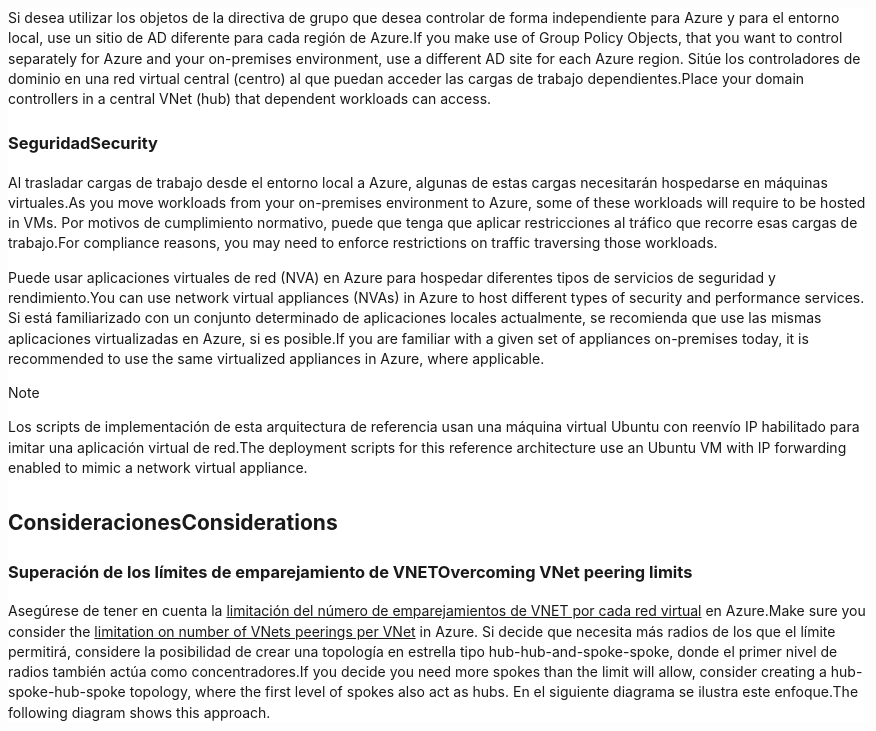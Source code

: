 <span data-ttu-id="bfd3c-159">Si desea utilizar los objetos de la directiva de grupo que desea controlar de forma independiente para Azure y para el entorno local, use un sitio de AD diferente para cada región de Azure.</span><span class="sxs-lookup"><span data-stu-id="bfd3c-159">If you make use of Group Policy Objects, that you want to control separately for Azure and your on-premises environment, use a different AD site for each Azure region.</span></span> <span data-ttu-id="bfd3c-160">Sitúe los controladores de dominio en una red virtual central (centro) al que puedan acceder las cargas de trabajo dependientes.</span><span class="sxs-lookup"><span data-stu-id="bfd3c-160">Place your domain controllers in a central VNet (hub) that dependent workloads can access.</span></span>

### <a name="security"></a><span data-ttu-id="bfd3c-161">Seguridad</span><span class="sxs-lookup"><span data-stu-id="bfd3c-161">Security</span></span>

<span data-ttu-id="bfd3c-162">Al trasladar cargas de trabajo desde el entorno local a Azure, algunas de estas cargas necesitarán hospedarse en máquinas virtuales.</span><span class="sxs-lookup"><span data-stu-id="bfd3c-162">As you move workloads from your on-premises environment to Azure, some of these workloads will require to be hosted in VMs.</span></span> <span data-ttu-id="bfd3c-163">Por motivos de cumplimiento normativo, puede que tenga que aplicar restricciones al tráfico que recorre esas cargas de trabajo.</span><span class="sxs-lookup"><span data-stu-id="bfd3c-163">For compliance reasons, you may need to enforce restrictions on traffic traversing those workloads.</span></span> 

<span data-ttu-id="bfd3c-164">Puede usar aplicaciones virtuales de red (NVA) en Azure para hospedar diferentes tipos de servicios de seguridad y rendimiento.</span><span class="sxs-lookup"><span data-stu-id="bfd3c-164">You can use network virtual appliances (NVAs) in Azure to host different types of security and performance services.</span></span> <span data-ttu-id="bfd3c-165">Si está familiarizado con un conjunto determinado de aplicaciones locales actualmente, se recomienda que use las mismas aplicaciones virtualizadas en Azure, si es posible.</span><span class="sxs-lookup"><span data-stu-id="bfd3c-165">If you are familiar with a given set of appliances on-premises today, it is recommended to use the same virtualized appliances in Azure, where applicable.</span></span>

> [!NOTE]
> <span data-ttu-id="bfd3c-166">Los scripts de implementación de esta arquitectura de referencia usan una máquina virtual Ubuntu con reenvío IP habilitado para imitar una aplicación virtual de red.</span><span class="sxs-lookup"><span data-stu-id="bfd3c-166">The deployment scripts for this reference architecture use an Ubuntu VM with IP forwarding enabled to mimic a network virtual appliance.</span></span>

## <a name="considerations"></a><span data-ttu-id="bfd3c-167">Consideraciones</span><span class="sxs-lookup"><span data-stu-id="bfd3c-167">Considerations</span></span>

### <a name="overcoming-vnet-peering-limits"></a><span data-ttu-id="bfd3c-168">Superación de los límites de emparejamiento de VNET</span><span class="sxs-lookup"><span data-stu-id="bfd3c-168">Overcoming VNet peering limits</span></span>

<span data-ttu-id="bfd3c-169">Asegúrese de tener en cuenta la [limitación del número de emparejamientos de VNET por cada red virtual][vnet-peering-limit] en Azure.</span><span class="sxs-lookup"><span data-stu-id="bfd3c-169">Make sure you consider the [limitation on number of VNets peerings per VNet][vnet-peering-limit] in Azure.</span></span> <span data-ttu-id="bfd3c-170">Si decide que necesita más radios de los que el límite permitirá, considere la posibilidad de crear una topología en estrella tipo hub-hub-and-spoke-spoke, donde el primer nivel de radios también actúa como concentradores.</span><span class="sxs-lookup"><span data-stu-id="bfd3c-170">If you decide you need more spokes than the limit will allow, consider creating a hub-spoke-hub-spoke topology, where the first level of spokes also act as hubs.</span></span> <span data-ttu-id="bfd3c-171">En el siguiente diagrama se ilustra este enfoque.</span><span class="sxs-lookup"><span data-stu-id="bfd3c-171">The following diagram shows this approach.</span></span>


[azure-cli-2]: /azure/install-azure-cli
[azbb]: https://github.com/mspnp/template-building-blocks/wiki/Install-Azure-Building-Blocks
[guidance-hub-spoke]: ./hub-spoke.md
[azure-vpn-gateway]: /azure/vpn-gateway/vpn-gateway-about-vpngateways
[best-practices-security]: /azure/best-practices-network-securit
[connect-to-an-Azure-vnet]: https://technet.microsoft.com/library/dn786406.aspx
[guidance-expressroute]: ./expressroute.md
[guidance-vpn]: ./vpn.md
[linux-vm-ra]: ../virtual-machines-linux/index.md
[hybrid-ha]: ./expressroute-vpn-failover.md
[naming conventions]: /azure/guidance/guidance-naming-conventions
[resource-manager-overview]: /azure/azure-resource-manager/resource-group-overview
[centro de datos virtual]: https://aka.ms/vdc
[virtual datacenter]: https://aka.ms/vdc
[vnet-peering]: /azure/virtual-network/virtual-network-peering-overview
[vnet-peering-limit]: /azure/azure-subscription-service-limits#networking-limits
[vpn-appliance]: /azure/vpn-gateway/vpn-gateway-about-vpn-devices
[windows-vm-ra]: ../virtual-machines-windows/index.md
[visio-download]: https://archcenter.blob.core.windows.net/cdn/hybrid-network-hub-spoke.vsdx
[ref-arch-repo]: https://github.com/mspnp/reference-architectures
[0]: ./images/shared-services.png "Topología de servicios compartidos en Azure"
[3]: ./images/hub-spokehub-spoke.svg "Topología en estrella tipo hub-hub-and-spoke-spoke en Azure"
[ARM-Templates]: https://azure.microsoft.com/documentation/articles/resource-group-authoring-templates/